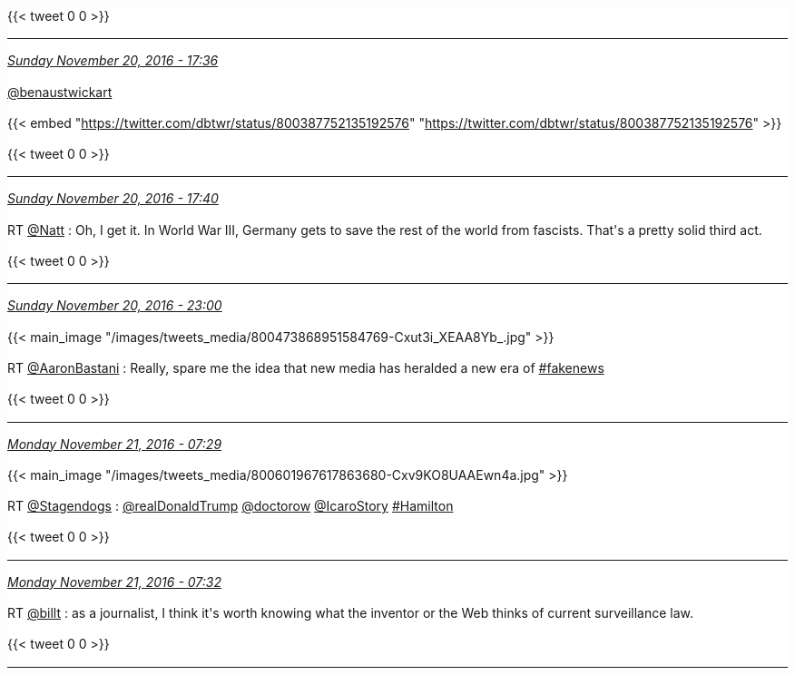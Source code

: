 {{< tweet 0 0 >}}

---

<p><a id="800392469980606464" href="#800392469980606464"><em title="2016-11-20T17:36:50.000+00:00">Sunday November 20, 2016 - 17:36</em></a></p>
      
[@benaustwickart](https://twitter.com/@benaustwickart)  

{{< embed "https://twitter.com/dbtwr/status/800387752135192576" "https://twitter.com/dbtwr/status/800387752135192576" >}}


{{< tweet 0 0 >}}

---

<p><a id="800393408959447040" href="#800393408959447040"><em title="2016-11-20T17:40:33.000+00:00">Sunday November 20, 2016 - 17:40</em></a></p>
      
RT [@Natt](https://twitter.com/@Natt) : Oh, I get it. In World War III, Germany gets to save the rest of the world from fascists. That's a pretty solid third act.

{{< tweet 0 0 >}}

---

<p><a id="800473868951584769" href="#800473868951584769"><em title="2016-11-20T23:00:17.000+00:00">Sunday November 20, 2016 - 23:00</em></a></p>
      {{< main_image "/images/tweets_media/800473868951584769-Cxut3i_XEAA8Yb_.jpg" >}}
          
          
RT [@AaronBastani](https://twitter.com/@AaronBastani) : Really, spare me the idea that new media has heralded a new era of [#fakenews](/tags/fakenews) 

{{< tweet 0 0 >}}

---

<p><a id="800601967617863680" href="#800601967617863680"><em title="2016-11-21T07:29:18.000+00:00">Monday November 21, 2016 - 07:29</em></a></p>
      {{< main_image "/images/tweets_media/800601967617863680-Cxv9KO8UAAEwn4a.jpg" >}}
          
          
RT [@Stagendogs](https://twitter.com/@Stagendogs) : [@realDonaldTrump](https://twitter.com/@realDonaldTrump)  [@doctorow](https://twitter.com/@doctorow)  [@IcaroStory](https://twitter.com/@IcaroStory)  [#Hamilton](/tags/Hamilton) 

{{< tweet 0 0 >}}

---

<p><a id="800602828679028736" href="#800602828679028736"><em title="2016-11-21T07:32:43.000+00:00">Monday November 21, 2016 - 07:32</em></a></p>
      
RT [@billt](https://twitter.com/@billt) : as a journalist, I think it's worth knowing what the inventor or the Web thinks of current surveillance law. 

{{< tweet 0 0 >}}

---
